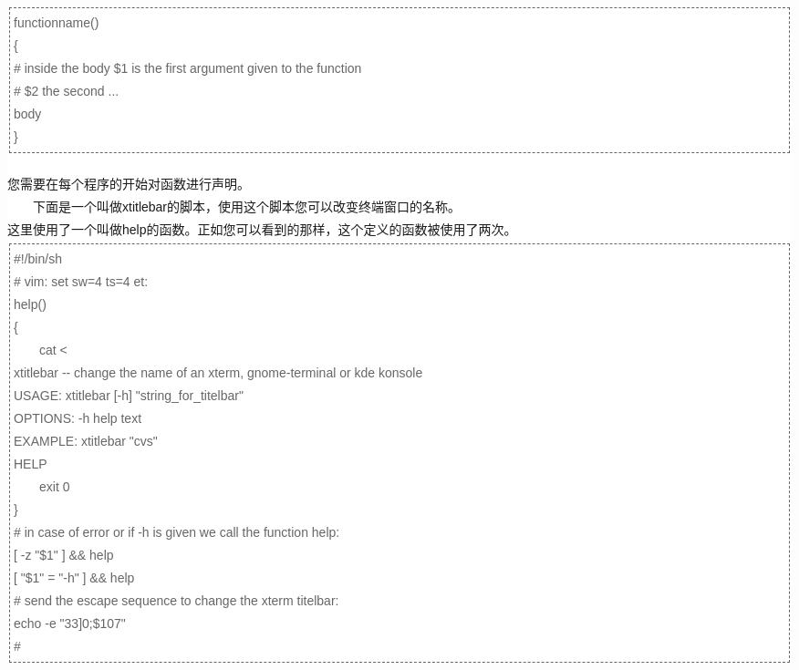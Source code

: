 <div class="code_main" style="font-family:Helvetica,Tahoma,Arial,sans-serif; font-size:14px; line-height:25px; text-align:left; color:rgb(102,102,102); padding-top:4px; padding-right:4px; padding-bottom:4px; padding-left:4px; margin-top:2px; margin-right:2px; margin-bottom:2px; margin-left:2px; border-top-width:1px; border-right-width:1px; border-bottom-width:1px; border-left-width:1px; border-top-style:dashed; border-right-style:dashed; border-bottom-style:dashed; border-left-style:dashed; border-top-color:rgb(102,102,102); border-right-color:rgb(102,102,102); border-bottom-color:rgb(102,102,102); border-left-color:rgb(102,102,102)">
	functionname()<br />
	{<br />
	# inside the body $1 is the first argument given to the function<br />
	# $2 the second ...<br />
	body<br />
	}
</div>
<br style="font-family:Helvetica,Tahoma,Arial,sans-serif; font-size:14px; line-height:25px; text-align:left" />
<span style="font-family:Helvetica,Tahoma,Arial,sans-serif; font-size:14px; line-height:25px; text-align:left">您需要在每个程序的开始对函数进行声明。</span><br style="font-family:Helvetica,Tahoma,Arial,sans-serif; font-size:14px; line-height:25px; text-align:left" />
<span style="font-family:Helvetica,Tahoma,Arial,sans-serif; font-size:14px; line-height:25px; text-align:left">　　下面是一个叫做xtitlebar的脚本，使用这个脚本您可以改变终端窗口的名称。</span><br style="font-family:Helvetica,Tahoma,Arial,sans-serif; font-size:14px; line-height:25px; text-align:left" />
<span style="font-family:Helvetica,Tahoma,Arial,sans-serif; font-size:14px; line-height:25px; text-align:left">这里使用了一个叫做help的函数。正如您可以看到的那样，这个定义的函数被使用了两次。</span><br style="font-family:Helvetica,Tahoma,Arial,sans-serif; font-size:14px; line-height:25px; text-align:left" />

<div class="code_main" style="font-family:Helvetica,Tahoma,Arial,sans-serif; font-size:14px; line-height:25px; text-align:left; color:rgb(102,102,102); padding-top:4px; padding-right:4px; padding-bottom:4px; padding-left:4px; margin-top:2px; margin-right:2px; margin-bottom:2px; margin-left:2px; border-top-width:1px; border-right-width:1px; border-bottom-width:1px; border-left-width:1px; border-top-style:dashed; border-right-style:dashed; border-bottom-style:dashed; border-left-style:dashed; border-top-color:rgb(102,102,102); border-right-color:rgb(102,102,102); border-bottom-color:rgb(102,102,102); border-left-color:rgb(102,102,102)">
	#!/bin/sh<br />
	# vim: set sw=4 ts=4 et:<br />
	help()<br />
	{<br />
	　　cat &lt;<br />
	xtitlebar -- change the name of an xterm, gnome-terminal or kde konsole<br />
	USAGE: xtitlebar [-h] &quot;string_for_titelbar&quot;<br />
	OPTIONS: -h help text<br />
	EXAMPLE: xtitlebar &quot;cvs&quot;<br />
	HELP<br />
	　　exit 0<br />
	}<br />
	# in case of error or if -h is given we call the function help:<br />
	[ -z &quot;$1&quot; ] &amp;&amp; help<br />
	[ &quot;$1&quot; = &quot;-h&quot; ] &amp;&amp; help<br />
	# send the escape sequence to change the xterm titelbar:<br />
	echo -e &quot;33]0;$107&quot;<br />
	#
</div>